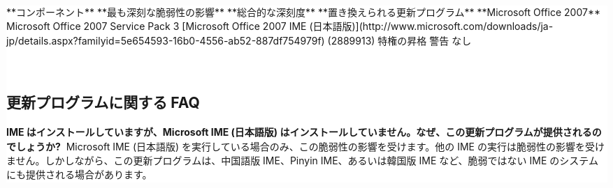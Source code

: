 </td>
<td style="border:1px solid black;">
**コンポーネント**

</td>
<td style="border:1px solid black;">
**最も深刻な脆弱性の影響**

</td>
<td style="border:1px solid black;">
**総合的な深刻度**

</td>
<td style="border:1px solid black;">
**置き換えられる更新プログラム**

</td>
</tr>
<tr>
<td style="border:1px solid black;" colspan="5">
**Microsoft Office 2007**

</td>
</tr>
<tr>
<td style="border:1px solid black;">
Microsoft Office 2007 Service Pack 3

</td>
<td style="border:1px solid black;">
[Microsoft Office 2007 IME (日本語版)](http://www.microsoft.com/downloads/ja-jp/details.aspx?familyid=5e654593-16b0-4556-ab52-887df754979f)  
(2889913)

</td>
<td style="border:1px solid black;">
特権の昇格

</td>
<td style="border:1px solid black;">
警告

</td>
<td style="border:1px solid black;">
なし

</td>
</tr>
</table>
 
 

更新プログラムに関する FAQ
--------------------------

<span id="sectionToggle2"></span>
**IME はインストールしていますが、Microsoft IME (日本語版) はインストールしていません。なぜ、この更新プログラムが提供されるのでしょうか?** 
Microsoft IME (日本語版) を実行している場合のみ、この脆弱性の影響を受けます。他の IME の実行は脆弱性の影響を受けません。しかしながら、この更新プログラムは、中国語版 IME、Pinyin IME、あるいは韓国版 IME など、脆弱ではない IME のシステムにも提供される場合があります。
